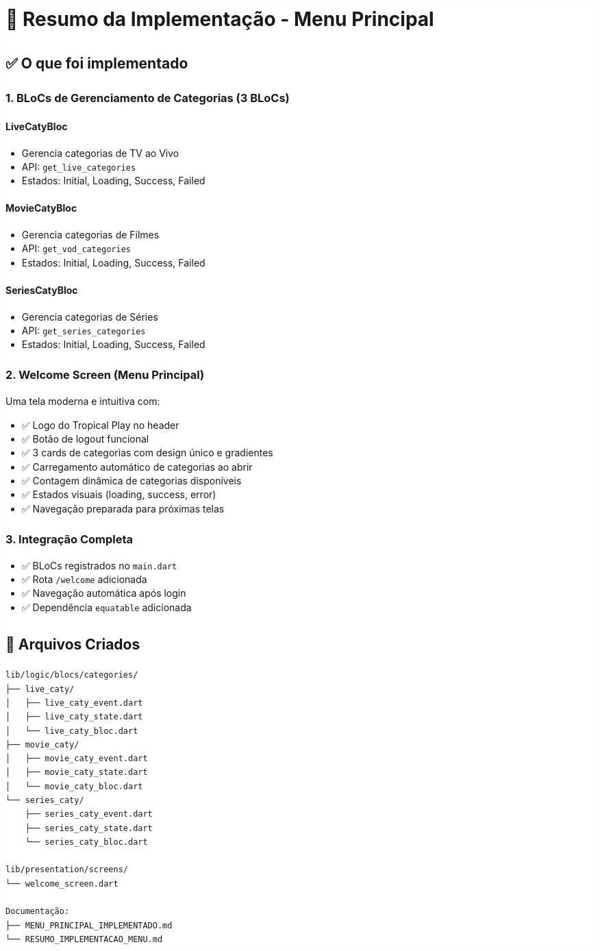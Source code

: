 # 🎉 Resumo da Implementação - Menu Principal

## ✅ O que foi implementado

### 1. **BLoCs de Gerenciamento de Categorias** (3 BLoCs)

#### LiveCatyBloc
- Gerencia categorias de TV ao Vivo
- API: `get_live_categories`
- Estados: Initial, Loading, Success, Failed

#### MovieCatyBloc
- Gerencia categorias de Filmes
- API: `get_vod_categories`
- Estados: Initial, Loading, Success, Failed

#### SeriesCatyBloc
- Gerencia categorias de Séries
- API: `get_series_categories`
- Estados: Initial, Loading, Success, Failed

### 2. **Welcome Screen (Menu Principal)**

Uma tela moderna e intuitiva com:
- ✅ Logo do Tropical Play no header
- ✅ Botão de logout funcional
- ✅ 3 cards de categorias com design único e gradientes
- ✅ Carregamento automático de categorias ao abrir
- ✅ Contagem dinâmica de categorias disponíveis
- ✅ Estados visuais (loading, success, error)
- ✅ Navegação preparada para próximas telas

### 3. **Integração Completa**

- ✅ BLoCs registrados no `main.dart`
- ✅ Rota `/welcome` adicionada
- ✅ Navegação automática após login
- ✅ Dependência `equatable` adicionada

## 📁 Arquivos Criados

```
lib/logic/blocs/categories/
├── live_caty/
│   ├── live_caty_event.dart
│   ├── live_caty_state.dart
│   └── live_caty_bloc.dart
├── movie_caty/
│   ├── movie_caty_event.dart
│   ├── movie_caty_state.dart
│   └── movie_caty_bloc.dart
└── series_caty/
    ├── series_caty_event.dart
    ├── series_caty_state.dart
    └── series_caty_bloc.dart

lib/presentation/screens/
└── welcome_screen.dart

Documentação:
├── MENU_PRINCIPAL_IMPLEMENTADO.md
└── RESUMO_IMPLEMENTACAO_MENU.md
```